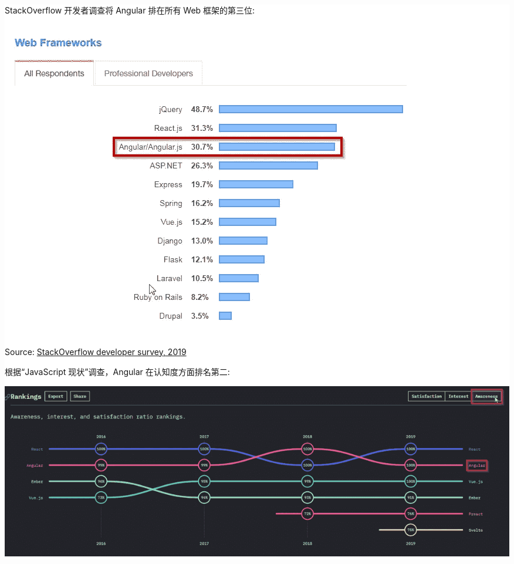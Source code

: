 StackOverflow 开发者调查将 Angular 排在所有 Web 框架的第三位:

![](img/59ad6f798ea8b1f4892d46472a321675.png)

Source: [StackOverflow developer survey, 2019](https://insights.stackoverflow.com/survey/2019#most-loved-dreaded-and-wanted)

根据“JavaScript 现状”调查，Angular 在认知度方面排名第二:

![](img/903068300b372b65a6be8f55820057ce.png)
